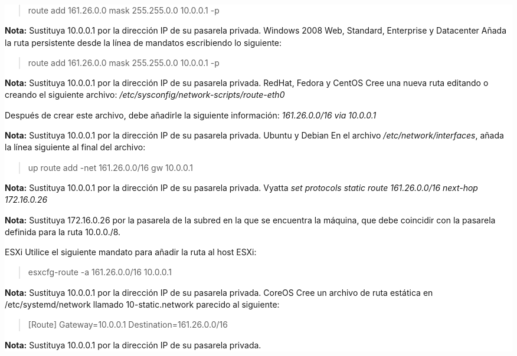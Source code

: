    <blockquote>
   route add 161.26.0.0 mask 255.255.0.0 10.0.0.1 -p
   </blockquote>
   <b>Nota:</b> Sustituya 10.0.0.1 por la dirección IP de su pasarela privada.
   </td>
   </tr>
   <tr>
   <td>Windows 2008 Web, Standard, Enterprise y Datacenter</td>
   <td>
   Añada la ruta persistente desde la línea de mandatos escribiendo lo siguiente:
   <blockquote>
   route add 161.26.0.0 mask 255.255.0.0 10.0.0.1 -p
   </blockquote>
   <b>Nota:</b> Sustituya 10.0.0.1 por la dirección IP de su pasarela privada.
   </td>
   </tr>
    <tr>
   <td>RedHat, Fedora y CentOS</td>
   <td>
   Cree una nueva ruta editando o creando el siguiente archivo: <i>/etc/sysconfig/network-scripts/route-eth0</i>
   <p>Después de crear este archivo, debe añadirle la siguiente información: <i>161.26.0.0/16 via 10.0.0.1</i>
   </p>
   <b>Nota:</b> Sustituya 10.0.0.1 por la dirección IP de su pasarela privada.
   </td>
   </tr>
   <tr>
   <td>Ubuntu y Debian</td>
   <td>
   En el archivo <i>/etc/network/interfaces</i>, añada la línea siguiente al final del archivo:
   <blockquote>
   up route add -net 161.26.0.0/16 gw 10.0.0.1
   </blockquote>
   <b>Nota:</b> Sustituya 10.0.0.1 por la dirección IP de su pasarela privada.
   </td>
   </tr>
   <tr>
   <td>Vyatta</td>
   <td><i>set protocols static route 161.26.0.0/16 next-hop 172.16.0.26</i>
   <p>
   <b>Nota:</b> Sustituya 172.16.0.26 por la pasarela de la subred en la que se encuentra la máquina, que debe coincidir con la pasarela definida para la ruta 10.0.0./8.</p>
   </td>
   </tr>
   <tr>
   <td>ESXi</td>
   <td>Utilice el siguiente mandato para añadir la ruta al host ESXi:
   <blockquote>
   esxcfg-route -a 161.26.0.0/16 10.0.0.1
   </blockquote>
   <b>Nota:</b> Sustituya 10.0.0.1 por la dirección IP de su pasarela privada.</td>
   </tr>
   <tr>
   <td>CoreOS</td>
   <td>Cree un archivo de ruta estática en /etc/systemd/network llamado 10-static.network parecido al siguiente:
   <blockquote>
   [Route]
   Gateway=10.0.0.1
   Destination=161.26.0.0/16
   </blockquote>
   <b>Nota:</b> Sustituya 10.0.0.1 por la dirección IP de su pasarela privada.</td>
   </tr>